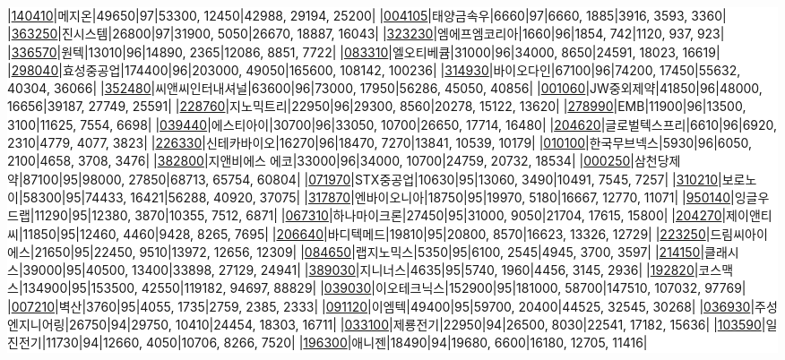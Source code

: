 |[140410](https://finance.daum.net/quotes/A140410)|메지온|49650|97|53300, 12450|42988, 29194, 25200|
|[004105](https://finance.daum.net/quotes/A004105)|태양금속우|6660|97|6660, 1885|3916, 3593, 3360|
|[363250](https://finance.daum.net/quotes/A363250)|진시스템|26800|97|31900, 5050|26670, 18887, 16043|
|[323230](https://finance.daum.net/quotes/A323230)|엠에프엠코리아|1660|96|1854, 742|1120, 937, 923|
|[336570](https://finance.daum.net/quotes/A336570)|원텍|13010|96|14890, 2365|12086, 8851, 7722|
|[083310](https://finance.daum.net/quotes/A083310)|엘오티베큠|31000|96|34000, 8650|24591, 18023, 16619|
|[298040](https://finance.daum.net/quotes/A298040)|효성중공업|174400|96|203000, 49050|165600, 108142, 100236|
|[314930](https://finance.daum.net/quotes/A314930)|바이오다인|67100|96|74200, 17450|55632, 40304, 36066|
|[352480](https://finance.daum.net/quotes/A352480)|씨앤씨인터내셔널|63600|96|73000, 17950|56286, 45050, 40856|
|[001060](https://finance.daum.net/quotes/A001060)|JW중외제약|41850|96|48000, 16656|39187, 27749, 25591|
|[228760](https://finance.daum.net/quotes/A228760)|지노믹트리|22950|96|29300, 8560|20278, 15122, 13620|
|[278990](https://finance.daum.net/quotes/A278990)|EMB|11900|96|13500, 3100|11625, 7554, 6698|
|[039440](https://finance.daum.net/quotes/A039440)|에스티아이|30700|96|33050, 10700|26650, 17714, 16480|
|[204620](https://finance.daum.net/quotes/A204620)|글로벌텍스프리|6610|96|6920, 2310|4779, 4077, 3823|
|[226330](https://finance.daum.net/quotes/A226330)|신테카바이오|16270|96|18470, 7270|13841, 10539, 10179|
|[010100](https://finance.daum.net/quotes/A010100)|한국무브넥스|5930|96|6050, 2100|4658, 3708, 3476|
|[382800](https://finance.daum.net/quotes/A382800)|지앤비에스 에코|33000|96|34000, 10700|24759, 20732, 18534|
|[000250](https://finance.daum.net/quotes/A000250)|삼천당제약|87100|95|98000, 27850|68713, 65754, 60804|
|[071970](https://finance.daum.net/quotes/A071970)|STX중공업|10630|95|13060, 3490|10491, 7545, 7257|
|[310210](https://finance.daum.net/quotes/A310210)|보로노이|58300|95|74433, 16421|56288, 40920, 37075|
|[317870](https://finance.daum.net/quotes/A317870)|엔바이오니아|18750|95|19970, 5180|16667, 12770, 11071|
|[950140](https://finance.daum.net/quotes/A950140)|잉글우드랩|11290|95|12380, 3870|10355, 7512, 6871|
|[067310](https://finance.daum.net/quotes/A067310)|하나마이크론|27450|95|31000, 9050|21704, 17615, 15800|
|[204270](https://finance.daum.net/quotes/A204270)|제이앤티씨|11850|95|12460, 4460|9428, 8265, 7695|
|[206640](https://finance.daum.net/quotes/A206640)|바디텍메드|19810|95|20800, 8570|16623, 13326, 12729|
|[223250](https://finance.daum.net/quotes/A223250)|드림씨아이에스|21650|95|22450, 9510|13972, 12656, 12309|
|[084650](https://finance.daum.net/quotes/A084650)|랩지노믹스|5350|95|6100, 2545|4945, 3700, 3597|
|[214150](https://finance.daum.net/quotes/A214150)|클래시스|39000|95|40500, 13400|33898, 27129, 24941|
|[389030](https://finance.daum.net/quotes/A389030)|지니너스|4635|95|5740, 1960|4456, 3145, 2936|
|[192820](https://finance.daum.net/quotes/A192820)|코스맥스|134900|95|153500, 42550|119182, 94697, 88829|
|[039030](https://finance.daum.net/quotes/A039030)|이오테크닉스|152900|95|181000, 58700|147510, 107032, 97769|
|[007210](https://finance.daum.net/quotes/A007210)|벽산|3760|95|4055, 1735|2759, 2385, 2333|
|[091120](https://finance.daum.net/quotes/A091120)|이엠텍|49400|95|59700, 20400|44525, 32545, 30268|
|[036930](https://finance.daum.net/quotes/A036930)|주성엔지니어링|26750|94|29750, 10410|24454, 18303, 16711|
|[033100](https://finance.daum.net/quotes/A033100)|제룡전기|22950|94|26500, 8030|22541, 17182, 15636|
|[103590](https://finance.daum.net/quotes/A103590)|일진전기|11730|94|12660, 4050|10706, 8266, 7520|
|[196300](https://finance.daum.net/quotes/A196300)|애니젠|18490|94|19680, 6600|16180, 12705, 11416|